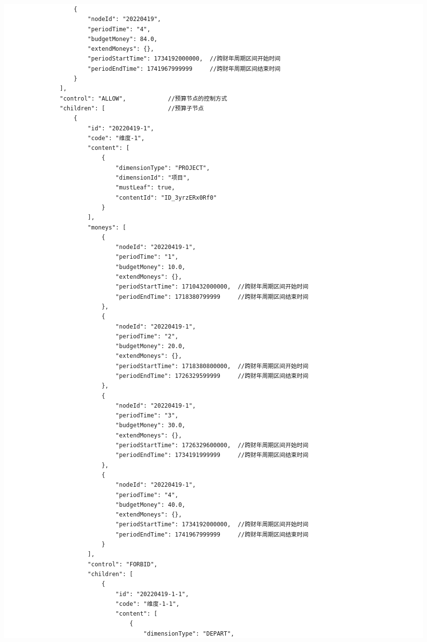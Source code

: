                         {  
                            "nodeId": "20220419",  
                            "periodTime": "4",  
                            "budgetMoney": 84.0,  
                            "extendMoneys": {},  
                            "periodStartTime": 1734192000000,  //跨财年周期区间开始时间  
                            "periodEndTime": 1741967999999     //跨财年周期区间结束时间  
                        }  
                    ],  
                    "control": "ALLOW",            //预算节点的控制方式  
                    "children": [                  //预算子节点  
                        {  
                            "id": "20220419-1",  
                            "code": "维度-1",  
                            "content": [  
                                {  
                                    "dimensionType": "PROJECT",  
                                    "dimensionId": "项目",  
                                    "mustLeaf": true,  
                                    "contentId": "ID_3yrzERx0Rf0"  
                                }  
                            ],  
                            "moneys": [  
                                {  
                                    "nodeId": "20220419-1",  
                                    "periodTime": "1",  
                                    "budgetMoney": 10.0,  
                                    "extendMoneys": {},  
                                    "periodStartTime": 1710432000000,  //跨财年周期区间开始时间  
                                    "periodEndTime": 1718380799999     //跨财年周期区间结束时间  
                                },  
                                {  
                                    "nodeId": "20220419-1",  
                                    "periodTime": "2",  
                                    "budgetMoney": 20.0,  
                                    "extendMoneys": {},  
                                    "periodStartTime": 1718380800000,  //跨财年周期区间开始时间   
                                    "periodEndTime": 1726329599999     //跨财年周期区间结束时间  
                                },  
                                {  
                                    "nodeId": "20220419-1",  
                                    "periodTime": "3",  
                                    "budgetMoney": 30.0,  
                                    "extendMoneys": {},  
                                    "periodStartTime": 1726329600000,  //跨财年周期区间开始时间  
                                    "periodEndTime": 1734191999999     //跨财年周期区间结束时间  
                                },  
                                {  
                                    "nodeId": "20220419-1",  
                                    "periodTime": "4",  
                                    "budgetMoney": 40.0,  
                                    "extendMoneys": {},  
                                    "periodStartTime": 1734192000000,  //跨财年周期区间开始时间  
                                    "periodEndTime": 1741967999999     //跨财年周期区间结束时间  
                                }  
                            ],  
                            "control": "FORBID",  
                            "children": [  
                                {  
                                    "id": "20220419-1-1",  
                                    "code": "维度-1-1",  
                                    "content": [  
                                        {  
                                            "dimensionType": "DEPART",  